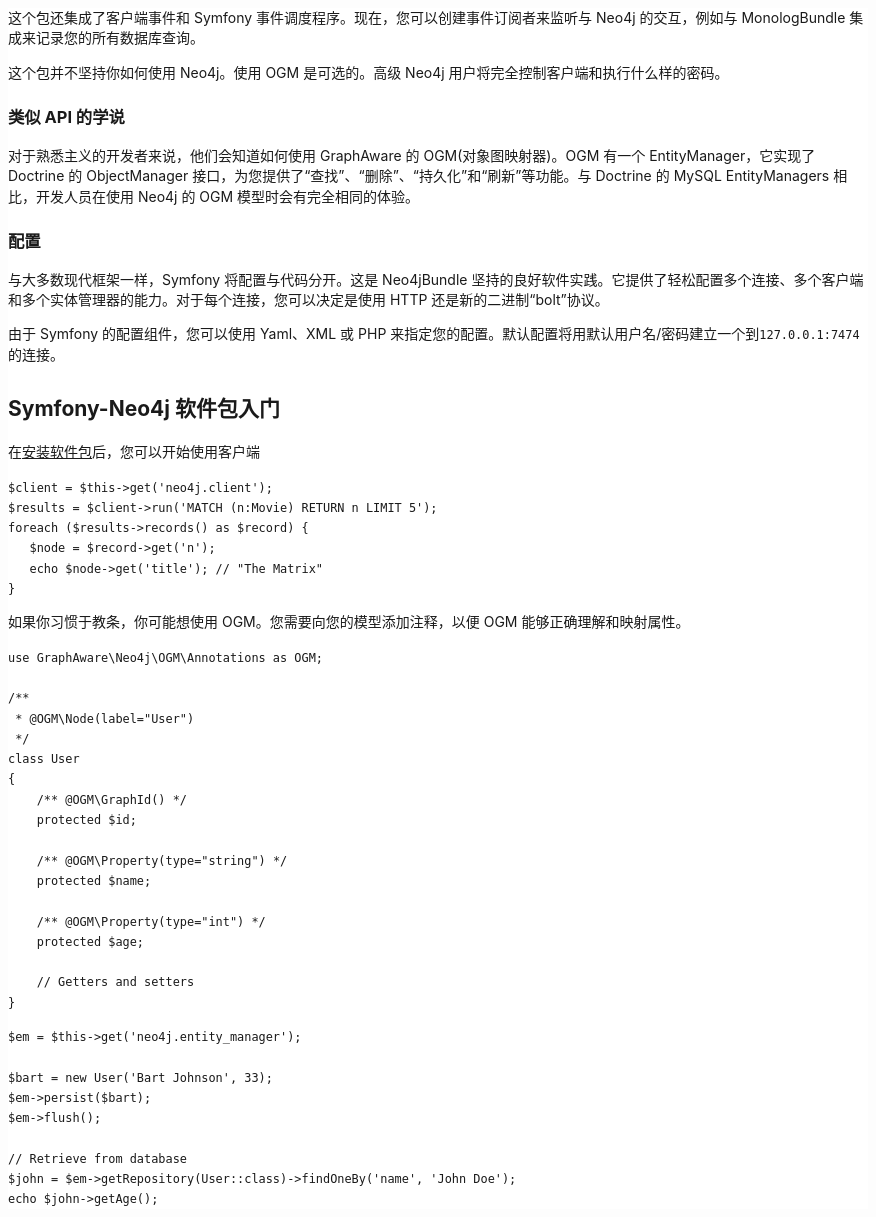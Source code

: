 这个包还集成了客户端事件和 Symfony 事件调度程序。现在，您可以创建事件订阅者来监听与 Neo4j 的交互，例如与 MonologBundle 集成来记录您的所有数据库查询。

这个包并不坚持你如何使用 Neo4j。使用 OGM 是可选的。高级 Neo4j 用户将完全控制客户端和执行什么样的密码。

### 类似 API 的学说

对于熟悉主义的开发者来说，他们会知道如何使用 GraphAware 的 OGM(对象图映射器)。OGM 有一个 EntityManager，它实现了 Doctrine 的 ObjectManager 接口，为您提供了“查找”、“删除”、“持久化”和“刷新”等功能。与 Doctrine 的 MySQL EntityManagers 相比，开发人员在使用 Neo4j 的 OGM 模型时会有完全相同的体验。

### 配置

与大多数现代框架一样，Symfony 将配置与代码分开。这是 Neo4jBundle 坚持的良好软件实践。它提供了轻松配置多个连接、多个客户端和多个实体管理器的能力。对于每个连接，您可以决定是使用 HTTP 还是新的二进制“bolt”协议。

由于 Symfony 的配置组件，您可以使用 Yaml、XML 或 PHP 来指定您的配置。默认配置将用默认用户名/密码建立一个到`127.0.0.1:7474`的连接。

## Symfony-Neo4j 软件包入门

在[安装软件包](https://github.com/neo4j-contrib/neo4j-symfony)后，您可以开始使用客户端

```
$client = $this->get('neo4j.client');
$results = $client->run('MATCH (n:Movie) RETURN n LIMIT 5');
foreach ($results->records() as $record) {
   $node = $record->get('n');
   echo $node->get('title'); // "The Matrix"
} 
```

如果你习惯于教条，你可能想使用 OGM。您需要向您的模型添加注释，以便 OGM 能够正确理解和映射属性。

```
use GraphAware\Neo4j\OGM\Annotations as OGM;

/**
 * @OGM\Node(label="User")
 */
class User
{
    /** @OGM\GraphId() */
    protected $id;

    /** @OGM\Property(type="string") */
    protected $name;

    /** @OGM\Property(type="int") */
    protected $age;

    // Getters and setters
} 
```

```
$em = $this->get('neo4j.entity_manager');

$bart = new User('Bart Johnson', 33);
$em->persist($bart);
$em->flush();

// Retrieve from database
$john = $em->getRepository(User::class)->findOneBy('name', 'John Doe');
echo $john->getAge(); 
```
